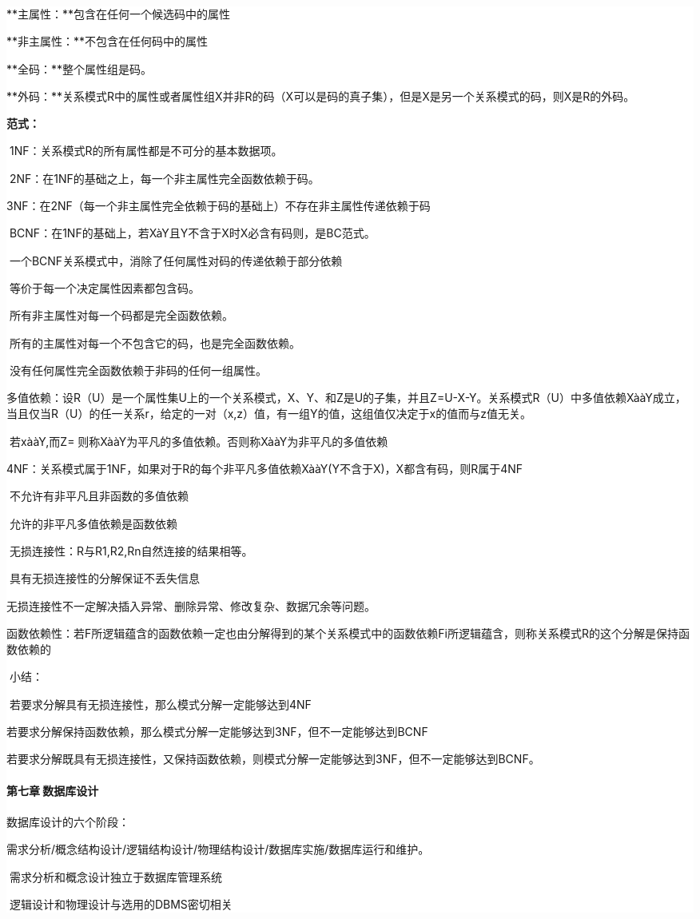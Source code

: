 **主属性：**包含在任何一个候选码中的属性

**非主属性：**不包含在任何码中的属性

**全码：**整个属性组是码。

**外码：**关系模式R中的属性或者属性组X并非R的码（X可以是码的真子集），但是X是另一个关系模式的码，则X是R的外码。

**范式：**

​    1NF：关系模式R的所有属性都是不可分的基本数据项。

​    2NF：在1NF的基础之上，每一个非主属性完全函数依赖于码。

​    3NF：在2NF（每一个非主属性完全依赖于码的基础上）不存在非主属性传递依赖于码

​    BCNF：在1NF的基础上，若XàY且Y不含于X时X必含有码则，是BC范式。

​    一个BCNF关系模式中，消除了任何属性对码的传递依赖于部分依赖

​    等价于每一个决定属性因素都包含码。

​    所有非主属性对每一个码都是完全函数依赖。

​    所有的主属性对每一个不包含它的码，也是完全函数依赖。

​    没有任何属性完全函数依赖于非码的任何一组属性。

​    多值依赖：设R（U）是一个属性集U上的一个关系模式，X、Y、和Z是U的子集，并且Z=U-X-Y。关系模式R（U）中多值依赖XààY成立，当且仅当R（U）的任一关系r，给定的一对（x,z）值，有一组Y的值，这组值仅决定于x的值而与z值无关。

​      若xààY,而Z=  则称XààY为平凡的多值依赖。否则称XààY为非平凡的多值依赖

​    4NF：关系模式属于1NF，如果对于R的每个非平凡多值依赖XààY(Y不含于X)，X都含有码，则R属于4NF

​    不允许有非平凡且非函数的多值依赖

​    允许的非平凡多值依赖是函数依赖

​    无损连接性：R与R1,R2,Rn自然连接的结果相等。

​       具有无损连接性的分解保证不丢失信息

​       无损连接性不一定解决插入异常、删除异常、修改复杂、数据冗余等问题。

​    函数依赖性：若F所逻辑蕴含的函数依赖一定也由分解得到的某个关系模式中的函数依赖Fi所逻辑蕴含，则称关系模式R的这个分解是保持函数依赖的

​    小结：

​    若要求分解具有无损连接性，那么模式分解一定能够达到4NF

​    若要求分解保持函数依赖，那么模式分解一定能够达到3NF，但不一定能够达到BCNF

​    若要求分解既具有无损连接性，又保持函数依赖，则模式分解一定能够达到3NF，但不一定能够达到BCNF。

#### 第七章 数据库设计

数据库设计的六个阶段：

​    需求分析/概念结构设计/逻辑结构设计/物理结构设计/数据库实施/数据库运行和维护。

​    需求分析和概念设计独立于数据库管理系统

​    逻辑设计和物理设计与选用的DBMS密切相关
